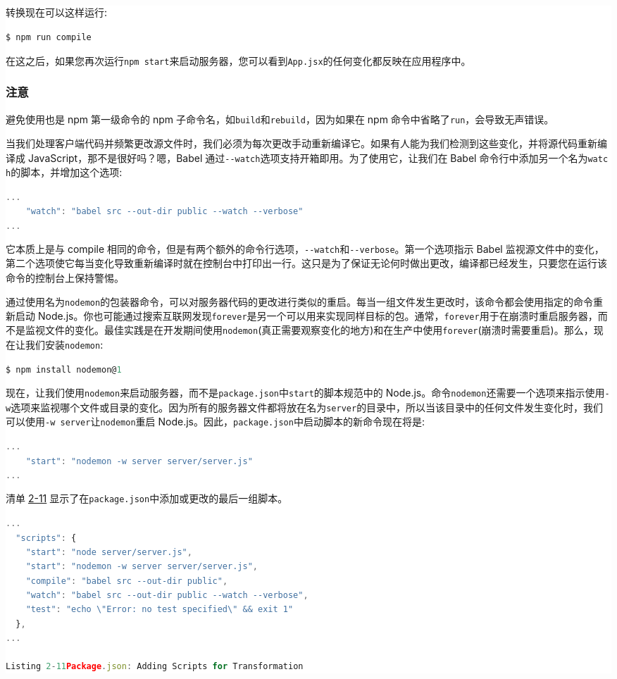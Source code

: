 转换现在可以这样运行:

```js
$ npm run compile

```

在这之后，如果您再次运行`npm start`来启动服务器，您可以看到`App.jsx`的任何变化都反映在应用程序中。

### 注意

避免使用也是 npm 第一级命令的 npm 子命令名，如`build`和`rebuild`，因为如果在 npm 命令中省略了`run`，会导致无声错误。

当我们处理客户端代码并频繁更改源文件时，我们必须为每次更改手动重新编译它。如果有人能为我们检测到这些变化，并将源代码重新编译成 JavaScript，那不是很好吗？嗯，Babel 通过`--watch`选项支持开箱即用。为了使用它，让我们在 Babel 命令行中添加另一个名为`watch`的脚本，并增加这个选项:

```js
...
    "watch": "babel src --out-dir public --watch --verbose"
...

```

它本质上是与 compile 相同的命令，但是有两个额外的命令行选项，`--watch`和`--verbose`。第一个选项指示 Babel 监视源文件中的变化，第二个选项使它每当变化导致重新编译时就在控制台中打印出一行。这只是为了保证无论何时做出更改，编译都已经发生，只要您在运行该命令的控制台上保持警惕。

通过使用名为`nodemon`的包装器命令，可以对服务器代码的更改进行类似的重启。每当一组文件发生更改时，该命令都会使用指定的命令重新启动 Node.js。你也可能通过搜索互联网发现`forever`是另一个可以用来实现同样目标的包。通常，`forever`用于在崩溃时重启服务器，而不是监视文件的变化。最佳实践是在开发期间使用`nodemon`(真正需要观察变化的地方)和在生产中使用`forever`(崩溃时需要重启)。那么，现在让我们安装`nodemon`:

```js
$ npm install nodemon@1

```

现在，让我们使用`nodemon`来启动服务器，而不是`package.json`中`start`的脚本规范中的 Node.js。命令`nodemon`还需要一个选项来指示使用`-w`选项来监视哪个文件或目录的变化。因为所有的服务器文件都将放在名为`server`的目录中，所以当该目录中的任何文件发生变化时，我们可以使用`-w server`让`nodemon`重启 Node.js。因此，`package.json`中启动脚本的新命令现在将是:

```js
...
    "start": "nodemon -w server server/server.js"
...

```

清单 [2-11](#PC56) 显示了在`package.json`中添加或更改的最后一组脚本。

```js
...
  "scripts": {
    "start": "node server/server.js",
    "start": "nodemon -w server server/server.js",
    "compile": "babel src --out-dir public",
    "watch": "babel src --out-dir public --watch --verbose",
    "test": "echo \"Error: no test specified\" && exit 1"
  },
...

Listing 2-11Package.json: Adding Scripts for Transformation

```
